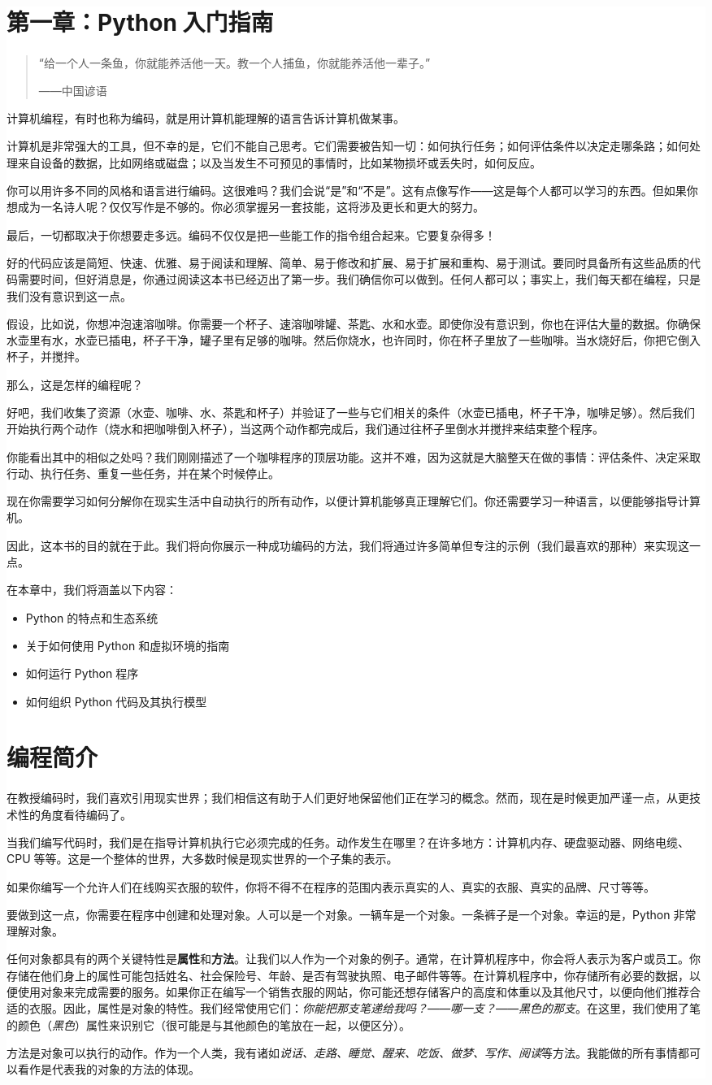 

# 第一章：Python 入门指南

> “给一个人一条鱼，你就能养活他一天。教一个人捕鱼，你就能养活他一辈子。”
> 
> ——中国谚语

计算机编程，有时也称为编码，就是用计算机能理解的语言告诉计算机做某事。

计算机是非常强大的工具，但不幸的是，它们不能自己思考。它们需要被告知一切：如何执行任务；如何评估条件以决定走哪条路；如何处理来自设备的数据，比如网络或磁盘；以及当发生不可预见的事情时，比如某物损坏或丢失时，如何反应。

你可以用许多不同的风格和语言进行编码。这很难吗？我们会说“是”和“不是”。这有点像写作——这是每个人都可以学习的东西。但如果你想成为一名诗人呢？仅仅写作是不够的。你必须掌握另一套技能，这将涉及更长和更大的努力。

最后，一切都取决于你想要走多远。编码不仅仅是把一些能工作的指令组合起来。它要复杂得多！

好的代码应该是简短、快速、优雅、易于阅读和理解、简单、易于修改和扩展、易于扩展和重构、易于测试。要同时具备所有这些品质的代码需要时间，但好消息是，你通过阅读这本书已经迈出了第一步。我们确信你可以做到。任何人都可以；事实上，我们每天都在编程，只是我们没有意识到这一点。

假设，比如说，你想冲泡速溶咖啡。你需要一个杯子、速溶咖啡罐、茶匙、水和水壶。即使你没有意识到，你也在评估大量的数据。你确保水壶里有水，水壶已插电，杯子干净，罐子里有足够的咖啡。然后你烧水，也许同时，你在杯子里放了一些咖啡。当水烧好后，你把它倒入杯子，并搅拌。

那么，这是怎样的编程呢？

好吧，我们收集了资源（水壶、咖啡、水、茶匙和杯子）并验证了一些与它们相关的条件（水壶已插电，杯子干净，咖啡足够）。然后我们开始执行两个动作（烧水和把咖啡倒入杯子），当这两个动作都完成后，我们通过往杯子里倒水并搅拌来结束整个程序。

你能看出其中的相似之处吗？我们刚刚描述了一个咖啡程序的顶层功能。这并不难，因为这就是大脑整天在做的事情：评估条件、决定采取行动、执行任务、重复一些任务，并在某个时候停止。

现在你需要学习如何分解你在现实生活中自动执行的所有动作，以便计算机能够真正理解它们。你还需要学习一种语言，以便能够指导计算机。

因此，这本书的目的就在于此。我们将向你展示一种成功编码的方法，我们将通过许多简单但专注的示例（我们最喜欢的那种）来实现这一点。

在本章中，我们将涵盖以下内容：

+   Python 的特点和生态系统

+   关于如何使用 Python 和虚拟环境的指南

+   如何运行 Python 程序

+   如何组织 Python 代码及其执行模型

# 编程简介

在教授编码时，我们喜欢引用现实世界；我们相信这有助于人们更好地保留他们正在学习的概念。然而，现在是时候更加严谨一点，从更技术性的角度看待编码了。

当我们编写代码时，我们是在指导计算机执行它必须完成的任务。动作发生在哪里？在许多地方：计算机内存、硬盘驱动器、网络电缆、CPU 等等。这是一个整体的世界，大多数时候是现实世界的一个子集的表示。

如果你编写一个允许人们在线购买衣服的软件，你将不得不在程序的范围内表示真实的人、真实的衣服、真实的品牌、尺寸等等。

要做到这一点，你需要在程序中创建和处理对象。人可以是一个对象。一辆车是一个对象。一条裤子是一个对象。幸运的是，Python 非常理解对象。

任何对象都具有的两个关键特性是**属性**和**方法**。让我们以人作为一个对象的例子。通常，在计算机程序中，你会将人表示为客户或员工。你存储在他们身上的属性可能包括姓名、社会保险号、年龄、是否有驾驶执照、电子邮件等等。在计算机程序中，你存储所有必要的数据，以便使用对象来完成需要的服务。如果你正在编写一个销售衣服的网站，你可能还想存储客户的高度和体重以及其他尺寸，以便向他们推荐合适的衣服。因此，属性是对象的特性。我们经常使用它们：*你能把那支笔递给我吗？——哪一支？——黑色的那支*。在这里，我们使用了笔的颜色（*黑色*）属性来识别它（很可能是与其他颜色的笔放在一起，以便区分）。

方法是对象可以执行的动作。作为一个人类，我有诸如*说话、走路、睡觉、醒来、吃饭、做梦、写作、阅读*等方法。我能做的所有事情都可以看作是代表我的对象的方法的体现。
